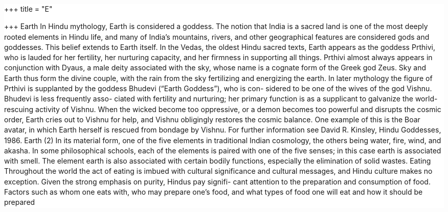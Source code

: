 +++
title = "E"

+++
Earth
In Hindu mythology, Earth is considered
a goddess. The notion that India is a
sacred land is one of the most deeply
rooted elements in Hindu life, and many
of India’s mountains, rivers, and other
geographical features are considered
gods and goddesses. This belief extends
to Earth itself. In the Vedas, the oldest
Hindu sacred texts, Earth appears as the
goddess Prthivi, who is lauded for her
fertility, her nurturing capacity, and her
firmness in supporting all things. Prthivi
almost always appears in conjunction
with Dyaus, a male deity associated
with the sky, whose name is a cognate
form of the Greek god Zeus. Sky and
Earth thus form the divine couple, with
the rain from the sky fertilizing and
energizing the earth.
In later mythology the figure of
Prthivi is supplanted by the goddess
Bhudevi (“Earth Goddess”), who is con-
sidered to be one of the wives of the god
Vishnu. Bhudevi is less frequently asso-
ciated with fertility and nurturing; her
primary function is as a supplicant to
galvanize the world-rescuing activity of
Vishnu. When the wicked become too
oppressive, or a demon becomes too
powerful and disrupts the cosmic order,
Earth cries out to Vishnu for help, and
Vishnu obligingly restores the cosmic
balance. One example of this is the Boar
avatar, in which Earth herself is rescued
from bondage by Vishnu. For further
information see David R. Kinsley, Hindu
Goddesses, 1986.
Earth
(2) In its material form, one of the
five elements in traditional Indian
cosmology, the others being water,
fire, wind, and akasha. In some
philosophical schools, each of the
elements is paired with one of the five
senses; in this case earth is associated
with smell. The element earth is also
associated with certain bodily functions,
especially the elimination of solid wastes.
Eating
Throughout the world the act of eating
is imbued with cultural significance and
cultural messages, and Hindu culture
makes no exception. Given the strong
emphasis on purity, Hindus pay signifi-
cant attention to the preparation and
consumption of food. Factors such as
whom one eats with, who may prepare
one’s food, and what types of food one
will eat and how it should be prepared